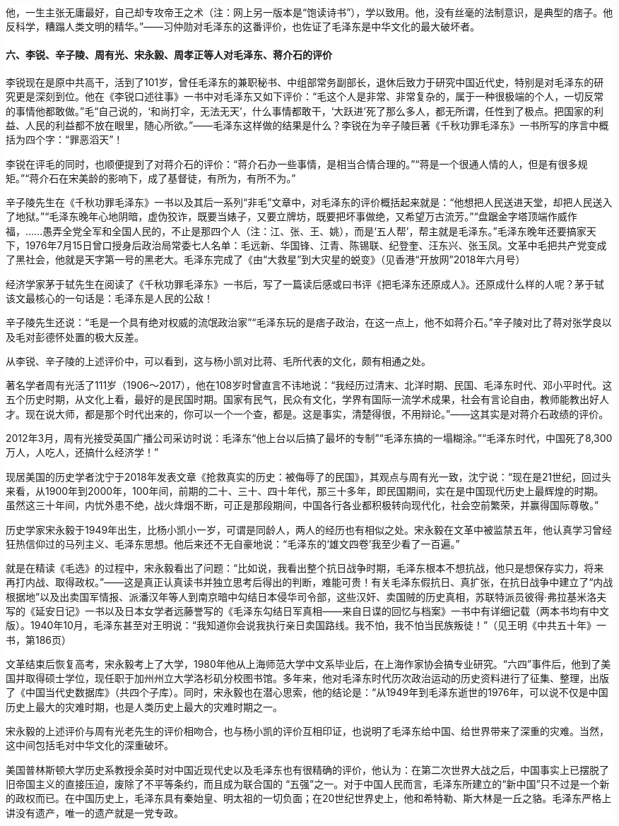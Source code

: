   他，一生主张无庸最好，自己却专攻帝王之术（注：网上另一版本是“饱读诗书”），学以致用。他，没有丝毫的法制意识，是典型的痞子。他反科学，糟蹋人类文明的精华。”——习仲勋对毛泽东的这番评价，也佐证了毛泽东是中华文化的最大破坏者。
 </p>
 <h4>
  六、李锐、辛子陵、周有光、宋永毅、周孝正等人对毛泽东、蒋介石的评价
 </h4>
 <p>
  李锐现在是原中共高干，活到了101岁，曾任毛泽东的兼职秘书、中组部常务副部长，退休后致力于研究中国近代史，特别是对毛泽东的研究更是深刻到位。他在《李锐口述往事》一书中对毛泽东又如下评价：“毛这个人是非常、非常复杂的，属于一种很极端的个人，一切反常的事情他都敢做。”毛“自己说的，‘和尚打伞，无法无天’，什么事情都敢干，‘大跃进’死了那么多人，都无所谓，任性到了极点。把国家的利益、人民的利益都不放在眼里，随心所欲。”——毛泽东这样做的结果是什么？李锐在为辛子陵巨著《千秋功罪毛泽东》一书所写的序言中概括为四个字：“罪恶滔天”！
 </p>
 <p>
  李锐在评毛的同时，也顺便提到了对蒋介石的评价：“蒋介石办一些事情，是相当合情合理的。”“蒋是一个很通人情的人，但是有很多规矩。”“蒋介石在宋美龄的影响下，成了基督徒，有所为，有所不为。”
 </p>
 <p>
  辛子陵先生在《千秋功罪毛泽东》一书以及其后一系列“非毛”文章中，对毛泽东的评价概括起来就是：“他想把人民送进天堂，却把人民送入了地狱。”“毛泽东晚年心地阴暗，虚伪狡诈，既要当婊子，又要立牌坊，既要把坏事做绝，又希望万古流芳。”“盘踞金字塔顶端作威作福，……愚弄全党全军和全国人民的，不止是那四个人（注：江、张、王、姚），而是‘五人帮’，帮主就是毛泽东。”毛泽东晚年还要搞家天下，1976年7月15日曾口授身后政治局常委七人名单：毛远新、华国锋、江青、陈锡联、纪登奎、汪东兴、张玉凤。文革中毛把共产党变成了黑社会，他就是天字第一号的黑老大。毛泽东完成了《由“大救星”到大灾星的蜕变》（见香港“开放网”2018年六月号）
 </p>
 <p>
  经济学家茅于轼先生在阅读了《千秋功罪毛泽东》一书后，写了一篇读后感或曰书评《把毛泽东还原成人》。还原成什么样的人呢？茅于轼该文最核心的一句话是：毛泽东是人民的公敌！
 </p>
 <p>
  辛子陵先生还说：“毛是一个具有绝对权威的流氓政治家”“毛泽东玩的是痞子政治，在这一点上，他不如蒋介石。”辛子陵对比了蒋对张学良以及毛对彭德怀处置的极大反差。
 </p>
 <p>
  从李锐、辛子陵的上述评价中，可以看到，这与杨小凯对比蒋、毛所代表的文化，颇有相通之处。
 </p>
 <p>
  著名学者周有光活了111岁（1906～2017），他在108岁时曾直言不讳地说：“我经历过清末、北洋时期、民国、毛泽东时代、邓小平时代。这五个历史时期，从文化上看，最好的是民国时期。国家有民气，民众有文化，学界有国际一流学术成果，社会有言论自由，教师能教出好人才。现在说大师，都是那个时代出来的，你可以一个一个查，都是。这是事实，清楚得很，不用辩论。”——这其实是对蒋介石政绩的评价。
 </p>
 <p>
  2012年3月，周有光接受英国广播公司采访时说：毛泽东“他上台以后搞了最坏的专制”“毛泽东搞的一塌糊涂。”“毛泽东时代，中国死了8,300万人，人吃人，还搞什么经济学！”
 </p>
 <p>
  现居美国的历史学者沈宁于2018年发表文章《抢救真实的历史：被侮辱了的民国》，其观点与周有光一致，沈宁说：“现在是21世纪，回过头来看，从1900年到2000年，100年间，前期的二十、三十、四十年代，那三十多年，即民国期间，实在是中国现代历史上最辉煌的时期。虽然这三十年间，内忧外患不绝，战火烽烟不断，可正是那段期间，中国各行各业都积极转向现代化，社会空前繁荣，并赢得国际尊敬。”
 </p>
 <p>
  历史学家宋永毅于1949年出生，比杨小凯小一岁，可谓是同龄人，两人的经历也有相似之处。宋永毅在文革中被监禁五年，他认真学习曾经狂热信仰过的马列主义、毛泽东思想。他后来还不无自豪地说：“毛泽东的‘雄文四卷’我至少看了一百遍。”
 </p>
 <p>
  就是在精读《毛选》的过程中，宋永毅看出了问题：“比如说，我看出整个抗日战争时期，毛泽东根本不想抗战，他只是想保存实力，将来再打内战、取得政权。”——这是真正认真读书并独立思考后得出的判断，难能可贵！有关毛泽东假抗日、真扩张，在抗日战争中建立了“内战根据地”以及出卖国军情报、派潘汉年等人到南京暗中勾结日本侵华司令部，这些汉奸、卖国贼的历史真相，苏联特派员彼得‧弗拉基米洛夫写的《延安日记》一书以及日本女学者远藤誉写的《毛泽东勾结日军真相——来自日谍的回忆与档案》一书中有详细记载（两本书均有中文版）。1940年10月，毛泽东甚至对王明说：“我知道你会说我执行亲日卖国路线。我不怕，我不怕当民族叛徒！”（见王明《中共五十年》一书，第186页）
 </p>
 <p>
  文革结束后恢复高考，宋永毅考上了大学，1980年他从上海师范大学中文系毕业后，在上海作家协会搞专业研究。“六四”事件后，他到了美国并取得硕士学位，现任职于加州州立大学洛杉矶分校图书馆。多年来，他对毛泽东时代历次政治运动的历史资料进行了征集、整理，出版了《中国当代史数据库》（共四个子库）。同时，宋永毅也在潜心思索，他的结论是：“从1949年到毛泽东逝世的1976年，可以说不仅是中国历史上最大的灾难时期，也是人类历史上最大的灾难时期之一。
 </p>
 <p>
  宋永毅的上述评价与周有光老先生的评价相吻合，也与杨小凯的评价互相印证，也说明了毛泽东给中国、给世界带来了深重的灾难。当然，这中间包括毛对中华文化的深重破坏。
 </p>
 <p>
  美国普林斯顿大学历史系教授余英时对中国近现代史以及毛泽东也有很精确的评价，他认为：在第二次世界大战之后，中国事实上已摆脱了旧帝国主义的直接压迫，废除了不平等条约，而且成为联合国的 “五强”之一。对于中国人民而言，毛泽东所建立的“新中国”只不过是一个新的政权而已。在中国历史上，毛泽东具有秦始皇、明太祖的一切负面；在20世纪世界史上，他和希特勒、斯大林是一丘之貉。毛泽东严格上讲没有遗产，唯一的遗产就是一党专政。
 </p>
 <p>